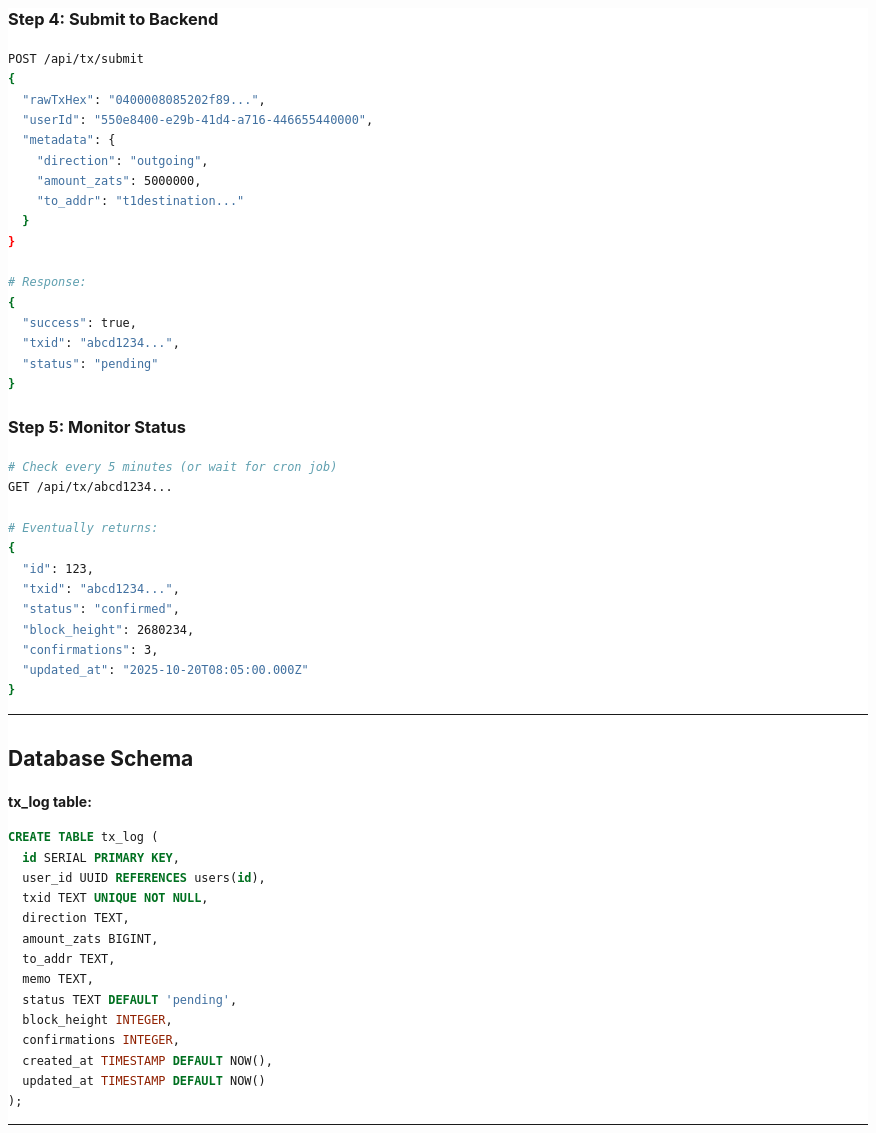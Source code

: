 ### Step 4: Submit to Backend
```bash
POST /api/tx/submit
{
  "rawTxHex": "0400008085202f89...",
  "userId": "550e8400-e29b-41d4-a716-446655440000",
  "metadata": {
    "direction": "outgoing",
    "amount_zats": 5000000,
    "to_addr": "t1destination..."
  }
}

# Response:
{
  "success": true,
  "txid": "abcd1234...",
  "status": "pending"
}
```

### Step 5: Monitor Status
```bash
# Check every 5 minutes (or wait for cron job)
GET /api/tx/abcd1234...

# Eventually returns:
{
  "id": 123,
  "txid": "abcd1234...",
  "status": "confirmed",
  "block_height": 2680234,
  "confirmations": 3,
  "updated_at": "2025-10-20T08:05:00.000Z"
}
```

---

## Database Schema

**tx_log table:**
```sql
CREATE TABLE tx_log (
  id SERIAL PRIMARY KEY,
  user_id UUID REFERENCES users(id),
  txid TEXT UNIQUE NOT NULL,
  direction TEXT,
  amount_zats BIGINT,
  to_addr TEXT,
  memo TEXT,
  status TEXT DEFAULT 'pending',
  block_height INTEGER,
  confirmations INTEGER,
  created_at TIMESTAMP DEFAULT NOW(),
  updated_at TIMESTAMP DEFAULT NOW()
);
```

---